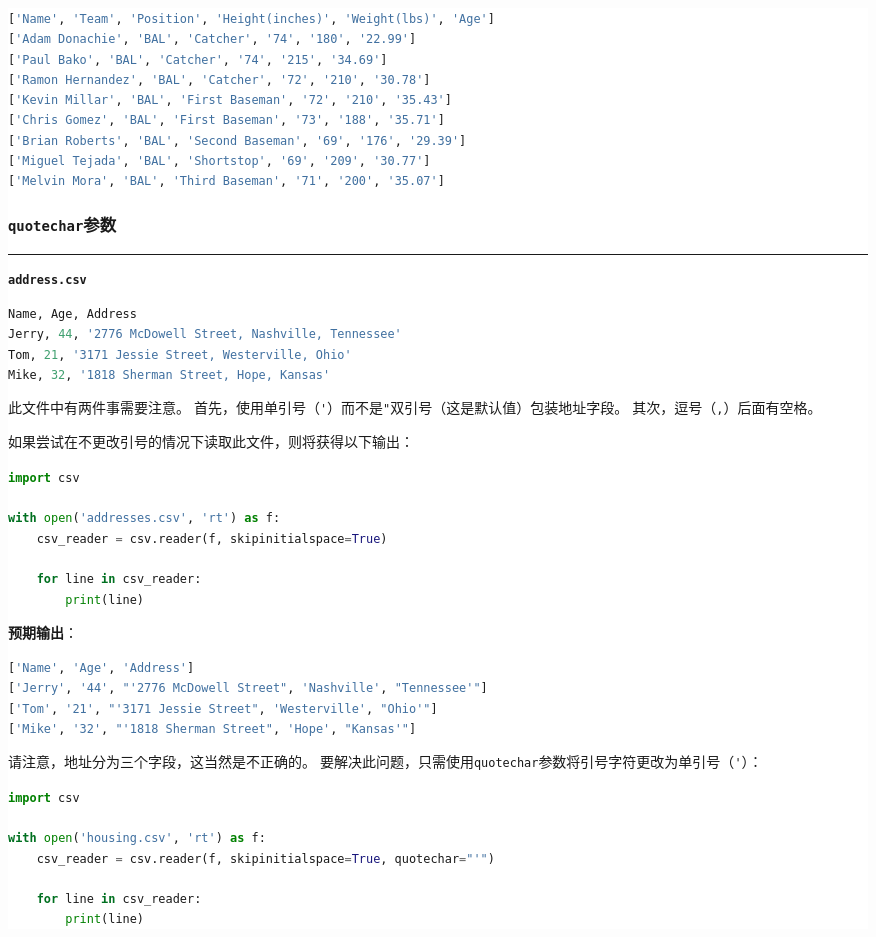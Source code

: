 ```py
['Name', 'Team', 'Position', 'Height(inches)', 'Weight(lbs)', 'Age']
['Adam Donachie', 'BAL', 'Catcher', '74', '180', '22.99']
['Paul Bako', 'BAL', 'Catcher', '74', '215', '34.69']
['Ramon Hernandez', 'BAL', 'Catcher', '72', '210', '30.78']
['Kevin Millar', 'BAL', 'First Baseman', '72', '210', '35.43']
['Chris Gomez', 'BAL', 'First Baseman', '73', '188', '35.71']
['Brian Roberts', 'BAL', 'Second Baseman', '69', '176', '29.39']
['Miguel Tejada', 'BAL', 'Shortstop', '69', '209', '30.77']
['Melvin Mora', 'BAL', 'Third Baseman', '71', '200', '35.07']

```

### `quotechar`参数

* * *

**`address.csv`**

```py
Name, Age, Address
Jerry, 44, '2776 McDowell Street, Nashville, Tennessee'
Tom, 21, '3171 Jessie Street, Westerville, Ohio'
Mike, 32, '1818 Sherman Street, Hope, Kansas'

```

此文件中有两件事需要注意。 首先，使用单引号（`'`）而不是`"`双引号（这是默认值）包装地址字段。 其次，逗号（`,`）后面有空格。

如果尝试在不更改引号的情况下读取此文件，则将获得以下输出：

```py
import csv

with open('addresses.csv', 'rt') as f:
    csv_reader = csv.reader(f, skipinitialspace=True)

    for line in csv_reader:
        print(line)

```

**预期输出**：

```py
['Name', 'Age', 'Address']
['Jerry', '44', "'2776 McDowell Street", 'Nashville', "Tennessee'"]
['Tom', '21', "'3171 Jessie Street", 'Westerville', "Ohio'"]
['Mike', '32', "'1818 Sherman Street", 'Hope', "Kansas'"]

```

请注意，地址分为三个字段，这当然是不正确的。 要解决此问题，只需使用`quotechar`参数将引号字符更改为单引号（`'`）：

```py
import csv

with open('housing.csv', 'rt') as f:
    csv_reader = csv.reader(f, skipinitialspace=True, quotechar="'")

    for line in csv_reader:
        print(line)

```
